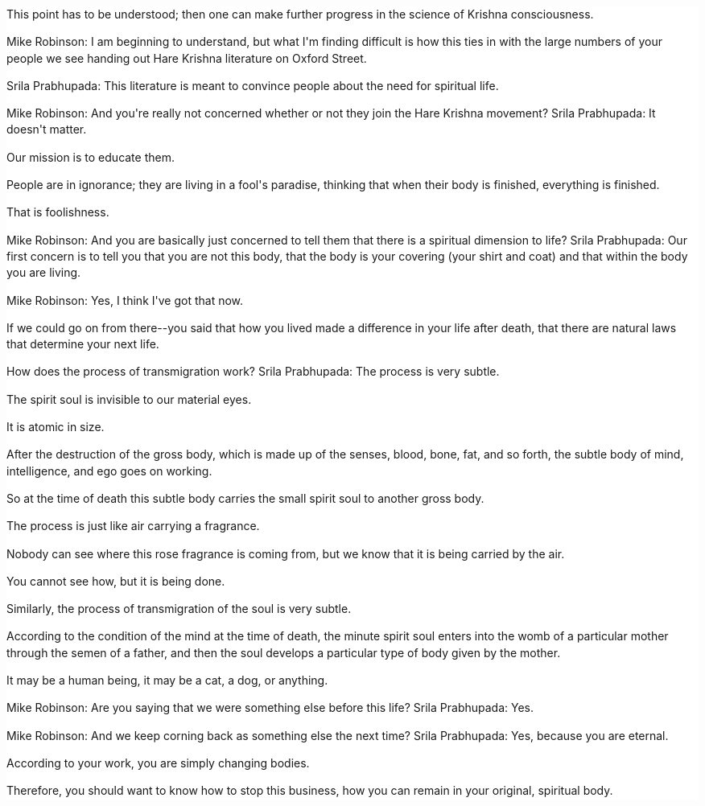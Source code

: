 This point has to be understood; then one can make further progress in the science of Krishna consciousness.

Mike Robinson: I am beginning to understand, but what I'm finding difficult is how this ties in with the large numbers of your people we see handing out Hare Krishna literature on Oxford Street.

Srila Prabhupada: This literature is meant to convince people about the need for spiritual life.

Mike Robinson: And you're really not concerned whether or not they join the Hare Krishna movement? Srila Prabhupada: It doesn't matter.

Our mission is to educate them.

People are in ignorance; they are living in a fool's paradise, thinking that when their body is finished, everything is finished.

That is foolishness.

Mike Robinson: And you are basically just concerned to tell them that there is a spiritual dimension to life? Srila Prabhupada: Our first concern is to tell you that you are not this body, that the body is your covering (your shirt and coat) and that within the body you are living.

Mike Robinson: Yes, I think I've got that now.

If we could go on from there--you said that how you lived made a difference in your life after death, that there are natural laws that determine your next life.

How does the process of transmigration work? Srila Prabhupada: The process is very subtle.

The spirit soul is invisible to our material eyes.

It is atomic in size.

After the destruction of the gross body, which is made up of the senses, blood, bone, fat, and so forth, the subtle body of mind, intelligence, and ego goes on working.

So at the time of death this subtle body carries the small spirit soul to another gross body.

The process is just like air carrying a fragrance.

Nobody can see where this rose fragrance is coming from, but we know that it is being carried by the air.

You cannot see how, but it is being done.

Similarly, the process of transmigration of the soul is very subtle.

According to the condition of the mind at the time of death, the minute spirit soul enters into the womb of a particular mother through the semen of a father, and then the soul develops a particular type of body given by the mother.

It may be a human being, it may be a cat, a dog, or anything.

Mike Robinson: Are you saying that we were something else before this life? Srila Prabhupada: Yes.

Mike Robinson: And we keep corning back as something else the next time? Srila Prabhupada: Yes, because you are eternal.

According to your work, you are simply changing bodies.

Therefore, you should want to know how to stop this business, how you can remain in your original, spiritual body.
